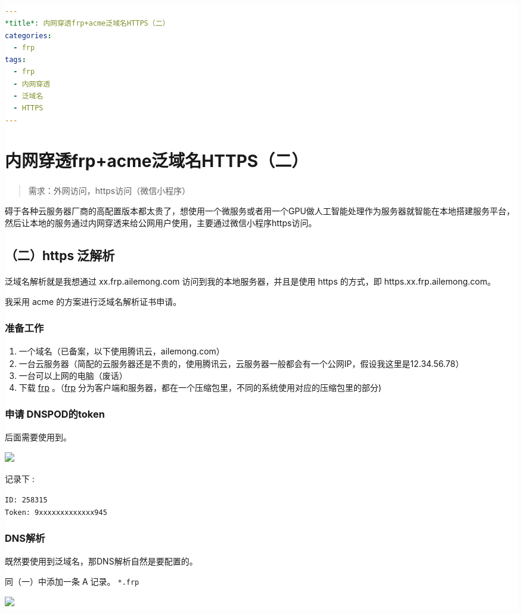 ```yaml
---
*title*: 内网穿透frp+acme泛域名HTTPS（二）
categories:
  - frp
tags:
  - frp
  - 内网穿透
  - 泛域名
  - HTTPS
---
```


# 内网穿透frp+acme泛域名HTTPS（二）

> 需求：外网访问，https访问（微信小程序）

碍于各种云服务器厂商的高配置版本都太贵了，想使用一个微服务或者用一个GPU做人工智能处理作为服务器就智能在本地搭建服务平台，然后让本地的服务通过内网穿透来给公网用户使用，主要通过微信小程序https访问。

## （二）https 泛解析

泛域名解析就是我想通过 xx.frp.ailemong.com 访问到我的本地服务器，并且是使用 https 的方式，即 https.xx.frp.ailemong.com。

我采用 acme 的方案进行泛域名解析证书申请。

### 准备工作

1. 一个域名（已备案，以下使用腾讯云，ailemong.com）
2. 一台云服务器（简配的云服务器还是不贵的，使用腾讯云，云服务器一般都会有一个公网IP，假设我这里是12.34.56.78）
3. 一台可以上网的电脑（废话）
4. 下载 [frp](https://github.com/fatedier/frp/releases) 。（[frp](https://github.com/fatedier/frp/releases) 分为客户端和服务器，都在一个压缩包里，不同的系统使用对应的压缩包里的部分)

### 申请 DNSPOD的token

后面需要使用到。

![](https://cdn.jsdelivr.net/gh/max-pjb/imgs/image-2021-09-13-20-07-45.png)

记录下 :

```bash
ID: 258315
Token: 9xxxxxxxxxxxxx945
```

### DNS解析

既然要使用到泛域名，那DNS解析自然是要配置的。

同（一）中添加一条 A 记录。 `*.frp `

![](https://cdn.jsdelivr.net/gh/max-pjb/imgs/image-2021-09-13-20-17-59.png)
